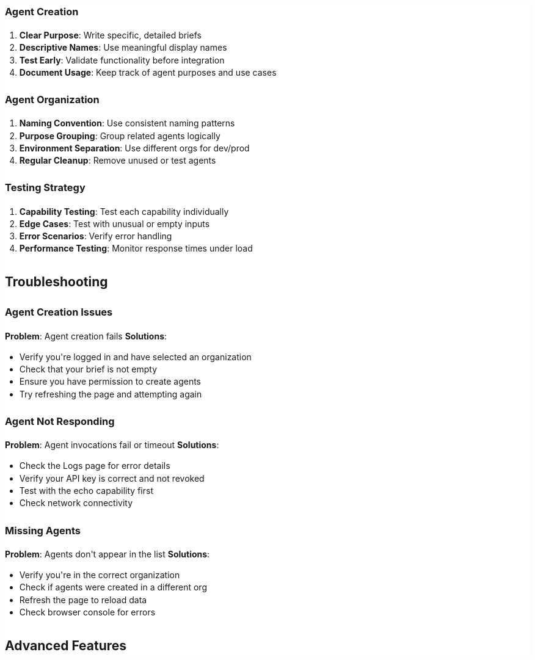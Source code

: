 ### Agent Creation

1. **Clear Purpose**: Write specific, detailed briefs
2. **Descriptive Names**: Use meaningful display names
3. **Test Early**: Validate functionality before integration
4. **Document Usage**: Keep track of agent purposes and use cases

### Agent Organization

1. **Naming Convention**: Use consistent naming patterns
2. **Purpose Grouping**: Group related agents logically
3. **Environment Separation**: Use different orgs for dev/prod
4. **Regular Cleanup**: Remove unused or test agents

### Testing Strategy

1. **Capability Testing**: Test each capability individually
2. **Edge Cases**: Test with unusual or empty inputs
3. **Error Scenarios**: Verify error handling
4. **Performance Testing**: Monitor response times under load

## Troubleshooting

### Agent Creation Issues

**Problem**: Agent creation fails
**Solutions**:
- Verify you're logged in and have selected an organization
- Check that your brief is not empty
- Ensure you have permission to create agents
- Try refreshing the page and attempting again

### Agent Not Responding

**Problem**: Agent invocations fail or timeout
**Solutions**:
- Check the Logs page for error details
- Verify your API key is correct and not revoked
- Test with the echo capability first
- Check network connectivity

### Missing Agents

**Problem**: Agents don't appear in the list
**Solutions**:
- Verify you're in the correct organization
- Check if agents were created in a different org
- Refresh the page to reload data
- Check browser console for errors

## Advanced Features
